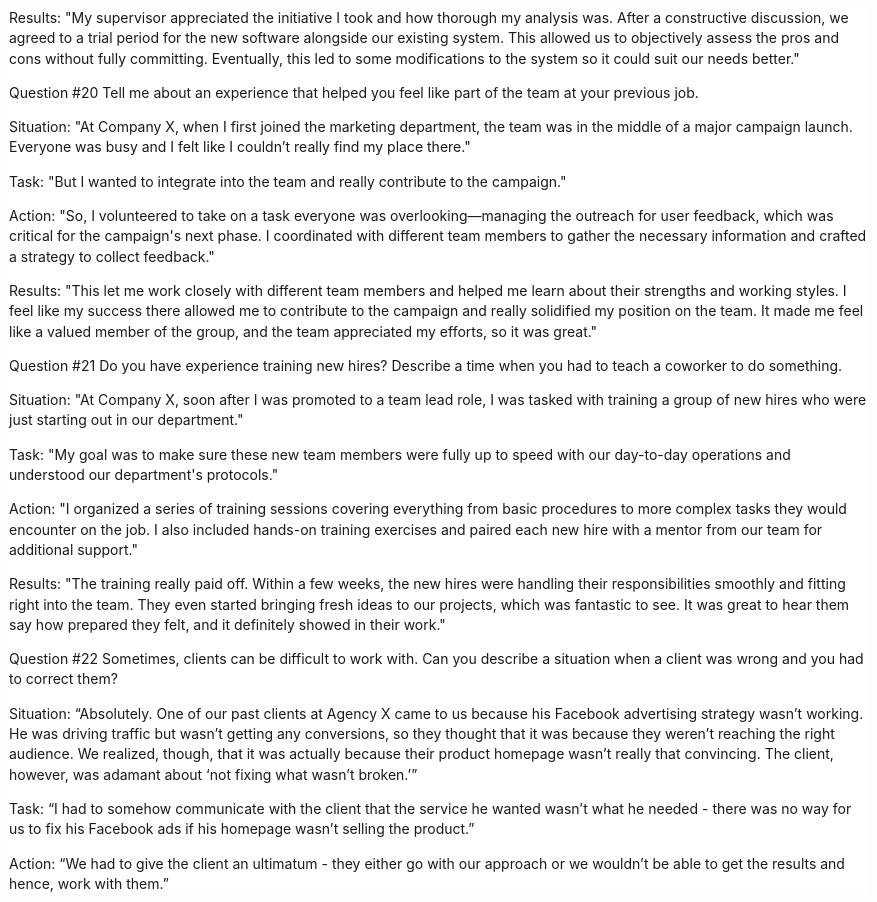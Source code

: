 Results: "My supervisor appreciated the initiative I took and how thorough my analysis was. After a constructive discussion, we agreed to a trial period for the new software alongside our existing system. This allowed us to objectively assess the pros and cons without fully committing. Eventually, this led to some modifications to the system so it could suit our needs better."

Question #20
Tell me about an experience that helped you feel like part of the team at your previous job.

Situation: "At Company X, when I first joined the marketing department, the team was in the middle of a major campaign launch. Everyone was busy and I felt like I couldn’t really find my place there."

Task: "But I wanted to integrate into the team and really contribute to the campaign."

Action: "So, I volunteered to take on a task everyone was overlooking—managing the outreach for user feedback, which was critical for the campaign's next phase. I coordinated with different team members to gather the necessary information and crafted a strategy to collect feedback."

Results: "This let me work closely with different team members and helped me learn about their strengths and working styles. I feel like my success there allowed me to contribute to the campaign and really solidified my position on the team. It made me feel like a valued member of the group, and the team appreciated my efforts, so it was great."

Question #21
Do you have experience training new hires? Describe a time when you had to teach a coworker to do something.

Situation: "At Company X, soon after I was promoted to a team lead role, I was tasked with training a group of new hires who were just starting out in our department."

Task: "My goal was to make sure these new team members were fully up to speed with our day-to-day operations and understood our department's protocols."

Action: "I organized a series of training sessions covering everything from basic procedures to more complex tasks they would encounter on the job. I also included hands-on training exercises and paired each new hire with a mentor from our team for additional support."

Results: "The training really paid off. Within a few weeks, the new hires were handling their responsibilities smoothly and fitting right into the team. They even started bringing fresh ideas to our projects, which was fantastic to see. It was great to hear them say how prepared they felt, and it definitely showed in their work."

Question #22
Sometimes, clients can be difficult to work with. Can you describe a situation when a client was wrong and you had to correct them?

Situation: “Absolutely. One of our past clients at Agency X came to us because his Facebook advertising strategy wasn’t working. He was driving traffic but wasn’t getting any conversions, so they thought that it was because they weren’t reaching the right audience. We realized, though, that it was actually because their product homepage wasn’t really that convincing. The client, however, was adamant about ‘not fixing what wasn’t broken.’”

Task: “I had to somehow communicate with the client that the service he wanted wasn’t what he needed - there was no way for us to fix his Facebook ads if his homepage wasn’t selling the product.”

Action: “We had to give the client an ultimatum - they either go with our approach or we wouldn’t be able to get the results and hence, work with them.”
